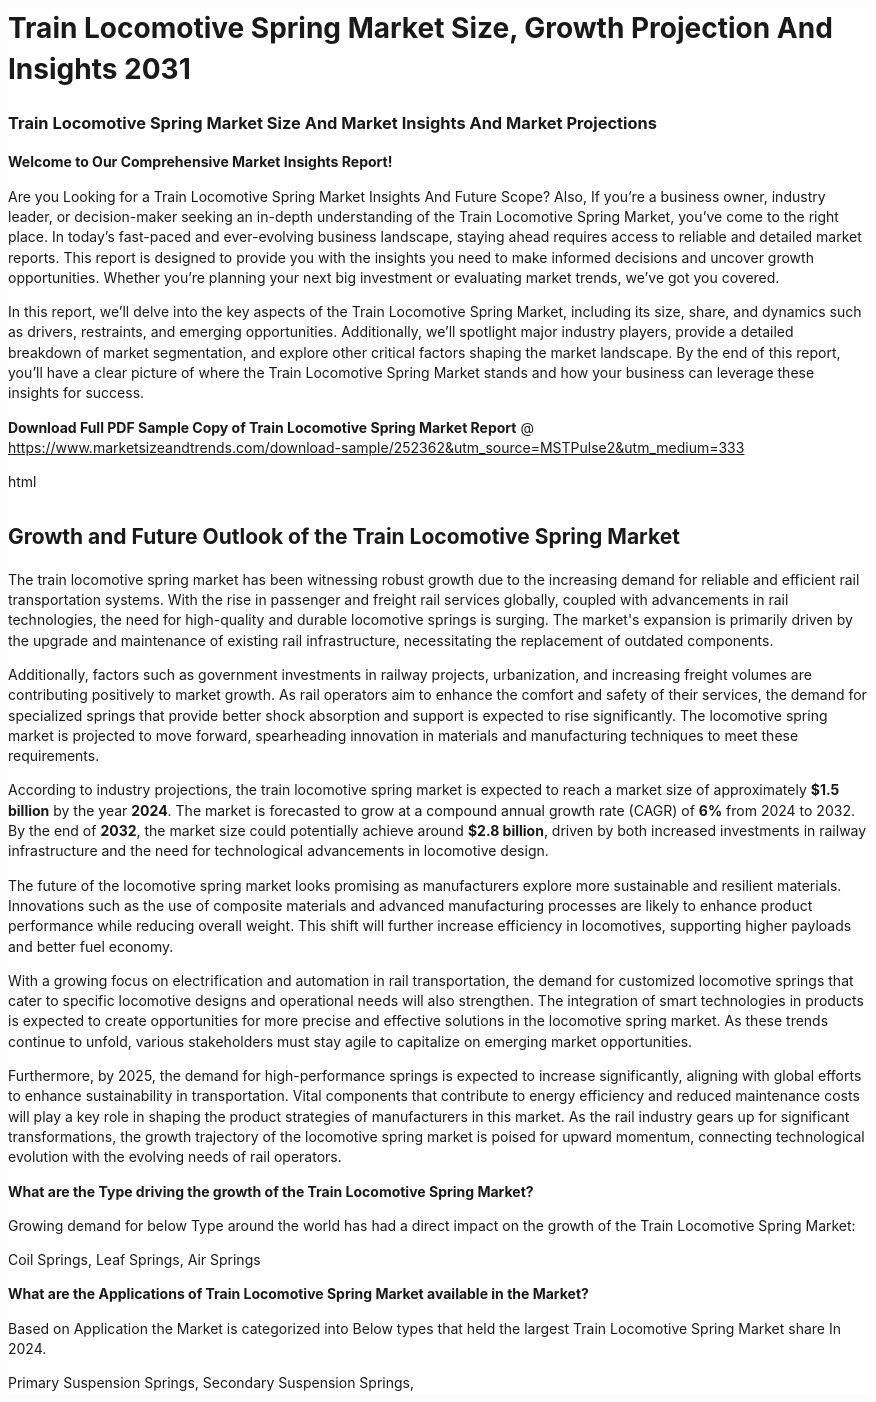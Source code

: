 <h1>Train Locomotive Spring Market Size, Growth Projection And Insights 2031</h1><div class="" data-test-id=""><h3><span class="">Train Locomotive Spring Market Size And Market Insights And Market Projections</span></h3></div><div class="" data-test-id=""><p><strong>Welcome to Our Comprehensive Market Insights Report!</strong></p><p>Are you Looking for a Train Locomotive Spring Market Insights And Future Scope? Also, If you&rsquo;re a business owner, industry leader, or decision-maker seeking an in-depth understanding of the Train Locomotive Spring Market, you&rsquo;ve come to the right place. In today&rsquo;s fast-paced and ever-evolving business landscape, staying ahead requires access to reliable and detailed market reports. This report is designed to provide you with the insights you need to make informed decisions and uncover growth opportunities. Whether you&rsquo;re planning your next big investment or evaluating market trends, we&rsquo;ve got you covered.</p><p>In this report, we&rsquo;ll delve into the key aspects of the Train Locomotive Spring Market, including its size, share, and dynamics such as drivers, restraints, and emerging opportunities. Additionally, we&rsquo;ll spotlight major industry players, provide a detailed breakdown of market segmentation, and explore other critical factors shaping the market landscape. By the end of this report, you&rsquo;ll have a clear picture of where the Train Locomotive Spring Market stands and how your business can leverage these insights for success.</p><p><strong>Download Full PDF Sample Copy of Train Locomotive Spring Market Report</strong> @ <a href="https://www.marketsizeandtrends.com/download-sample/252362&utm_source=MSTPulse2&utm_medium=333" target="_blank">https://www.marketsizeandtrends.com/download-sample/252362&utm_source=MSTPulse2&utm_medium=333</a></p></div><div class="" data-test-id=""><p><span class="">html<div> <h2>Growth and Future Outlook of the Train Locomotive Spring Market</h2> <p>The train locomotive spring market has been witnessing robust growth due to the increasing demand for reliable and efficient rail transportation systems. With the rise in passenger and freight rail services globally, coupled with advancements in rail technologies, the need for high-quality and durable locomotive springs is surging. The market's expansion is primarily driven by the upgrade and maintenance of existing rail infrastructure, necessitating the replacement of outdated components.</p> <p>Additionally, factors such as government investments in railway projects, urbanization, and increasing freight volumes are contributing positively to market growth. As rail operators aim to enhance the comfort and safety of their services, the demand for specialized springs that provide better shock absorption and support is expected to rise significantly. The locomotive spring market is projected to move forward, spearheading innovation in materials and manufacturing techniques to meet these requirements.</p> <p>According to industry projections, the train locomotive spring market is expected to reach a market size of approximately <strong>$1.5 billion</strong> by the year <strong>2024</strong>. The market is forecasted to grow at a compound annual growth rate (CAGR) of <strong>6%</strong> from 2024 to 2032. By the end of <strong>2032</strong>, the market size could potentially achieve around <strong>$2.8 billion</strong>, driven by both increased investments in railway infrastructure and the need for technological advancements in locomotive design.</p> <p>The future of the locomotive spring market looks promising as manufacturers explore more sustainable and resilient materials. Innovations such as the use of composite materials and advanced manufacturing processes are likely to enhance product performance while reducing overall weight. This shift will further increase efficiency in locomotives, supporting higher payloads and better fuel economy.</p> <p>With a growing focus on electrification and automation in rail transportation, the demand for customized locomotive springs that cater to specific locomotive designs and operational needs will also strengthen. The integration of smart technologies in products is expected to create opportunities for more precise and effective solutions in the locomotive spring market. As these trends continue to unfold, various stakeholders must stay agile to capitalize on emerging market opportunities.</p> <p><a href="#"></a></p> <p>Furthermore, by 2025, the demand for high-performance springs is expected to increase significantly, aligning with global efforts to enhance sustainability in transportation. Vital components that contribute to energy efficiency and reduced maintenance costs will play a key role in shaping the product strategies of manufacturers in this market. As the rail industry gears up for significant transformations, the growth trajectory of the locomotive spring market is poised for upward momentum, connecting technological evolution with the evolving needs of rail operators.</p></div></span></p><p><strong><span class="">What are the&nbsp;Type driving the growth of the Train Locomotive Spring Market?</span></strong></p></div><div class="" data-test-id=""><p><span class="">Growing demand for below Type around the world has had a direct impact on the growth of the Train Locomotive Spring Market:</span></p></div><div class="" data-test-id=""><p>Coil Springs, Leaf Springs, Air Springs</p><p><span class=""><strong>What are the&nbsp;Applications&nbsp;of Train Locomotive Spring Market available in the Market?</strong></span></p></div><div class="" data-test-id=""><p><span class="">Based on Application the Market is categorized into Below types that held the largest Train Locomotive Spring Market share In 2024.</span></p></div><div class="" data-test-id=""><p><span class="">Primary Suspension Springs, Secondary Suspension Springs,